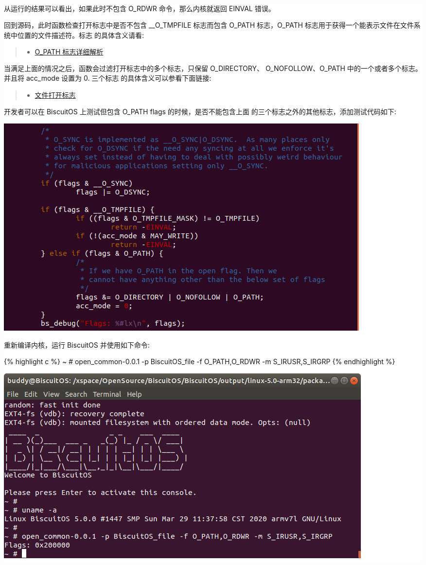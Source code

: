 从运行的结果可以看出，如果此时不包含 O_RDWR 命令，那么内核就返回 EINVAL 错误。

回到源码，此时函数检查打开标志中是否不包含 \_\_O_TMPFILE 标志而包含 O_PATH
标志，O_PATH 标志用于获得一个能表示文件在文件系统中位置的文件描述符。标志
的具体含义请看:

> - [O_PATH 标志详细解析](https://biscuitos.github.io/blog/SYSCALL_sys_open/#A0001L)

当满足上面的情况之后，函数会过滤打开标志中的多个标志，只保留 O_DIRECTORY、
O_NOFOLLOW、O_PATH 中的一个或者多个标志。并且将 acc_mode 设置为 0. 三个标志
的具体含义可以参看下面链接:

> - [文件打开标志](https://biscuitos.github.io/blog/SYSCALL_sys_open/#A10)

开发者可以在 BiscuitOS 上测试但包含 O_PATH flags 的时候，是否不能包含上面
的三个标志之外的其他标志，添加测试代码如下:

![](/assets/PDB/RPI/RPI000576.png)

重新编译内核，运行 BiscuitOS 并使用如下命令:

{% highlight c %}
~ # open_common-0.0.1 -p BiscuitOS_file -f O_PATH,O_RDWR -m S_IRUSR,S_IRGRP
{% endhighlight %}

![](/assets/PDB/RPI/RPI000577.png)
